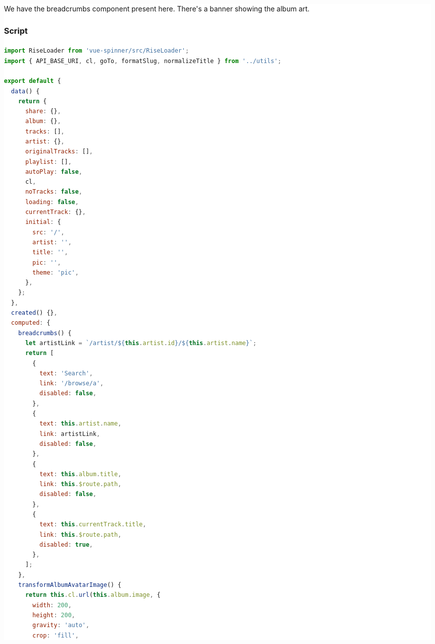 We have the breadcrumbs component present here. There's a banner showing the album art.

### **Script**

```javascript
import RiseLoader from 'vue-spinner/src/RiseLoader';
import { API_BASE_URI, cl, goTo, formatSlug, normalizeTitle } from '../utils';

export default {
  data() {
    return {
      share: {},
      album: {},
      tracks: [],
      artist: {},
      originalTracks: [],
      playlist: [],
      autoPlay: false,
      cl,
      noTracks: false,
      loading: false,
      currentTrack: {},
      initial: {
        src: '/',
        artist: '',
        title: '',
        pic: '',
        theme: 'pic',
      },
    };
  },
  created() {},
  computed: {
    breadcrumbs() {
      let artistLink = `/artist/${this.artist.id}/${this.artist.name}`;
      return [
        {
          text: 'Search',
          link: '/browse/a',
          disabled: false,
        },
        {
          text: this.artist.name,
          link: artistLink,
          disabled: false,
        },
        {
          text: this.album.title,
          link: this.$route.path,
          disabled: false,
        },
        {
          text: this.currentTrack.title,
          link: this.$route.path,
          disabled: true,
        },
      ];
    },
    transformAlbumAvatarImage() {
      return this.cl.url(this.album.image, {
        width: 200,
        height: 200,
        gravity: 'auto',
        crop: 'fill',
```
